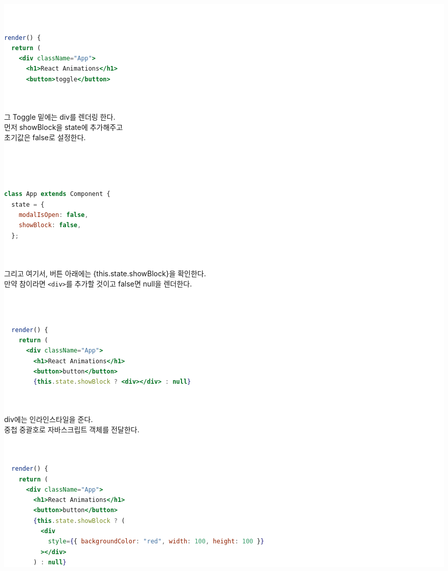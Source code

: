 <br><br>

```jsx
render() {
  return (
    <div className="App">
      <h1>React Animations</h1>
      <button>toggle</button>
```

<br><br>
그 Toggle 밑에는 div를 렌더링 한다.  
먼저 showBlock을 state에 추가해주고  
초기값은 false로 설정한다.

<br><br>

```jsx

class App extends Component {
  state = {
    modalIsOpen: false,
    showBlock: false,
  };
```

<br><br>
그리고 여기서, 버튼 아래에는 {this.state.showBlock}을 확인한다.  
만약 참이라면 `<div>`를 추가할 것이고 false면 null을 렌더한다.

<br><br>

```jsx
  render() {
    return (
      <div className="App">
        <h1>React Animations</h1>
        <button>button</button>
        {this.state.showBlock ? <div></div> : null}
```

<br><br>
div에는 인라인스타일을 준다.  
중첩 중괄호로 자바스크립트 객체를 전달한다.  
<br><br>

```jsx
  render() {
    return (
      <div className="App">
        <h1>React Animations</h1>
        <button>button</button>
        {this.state.showBlock ? (
          <div
            style={{ backgroundColor: "red", width: 100, height: 100 }}
          ></div>
        ) : null}
```
